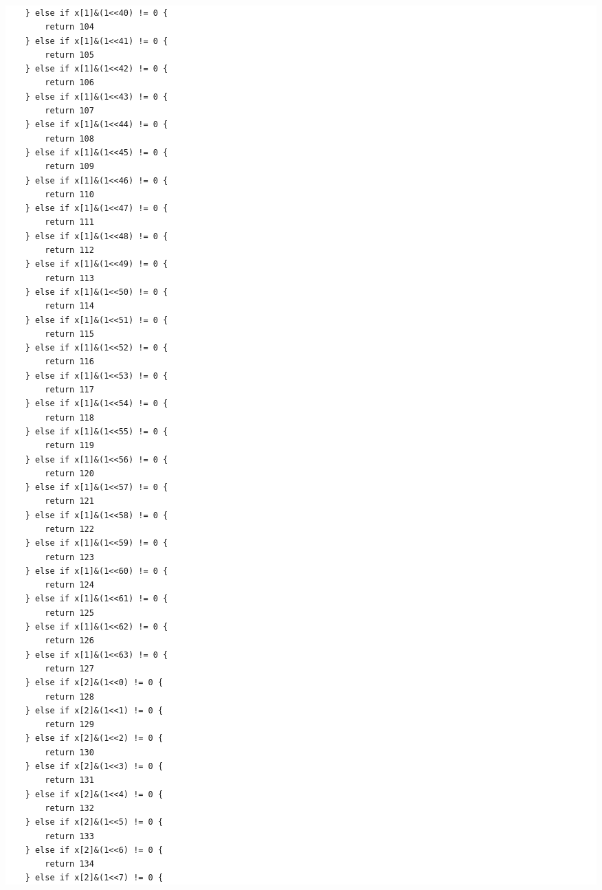 ```
	} else if x[1]&(1<<40) != 0 {
		return 104
	} else if x[1]&(1<<41) != 0 {
		return 105
	} else if x[1]&(1<<42) != 0 {
		return 106
	} else if x[1]&(1<<43) != 0 {
		return 107
	} else if x[1]&(1<<44) != 0 {
		return 108
	} else if x[1]&(1<<45) != 0 {
		return 109
	} else if x[1]&(1<<46) != 0 {
		return 110
	} else if x[1]&(1<<47) != 0 {
		return 111
	} else if x[1]&(1<<48) != 0 {
		return 112
	} else if x[1]&(1<<49) != 0 {
		return 113
	} else if x[1]&(1<<50) != 0 {
		return 114
	} else if x[1]&(1<<51) != 0 {
		return 115
	} else if x[1]&(1<<52) != 0 {
		return 116
	} else if x[1]&(1<<53) != 0 {
		return 117
	} else if x[1]&(1<<54) != 0 {
		return 118
	} else if x[1]&(1<<55) != 0 {
		return 119
	} else if x[1]&(1<<56) != 0 {
		return 120
	} else if x[1]&(1<<57) != 0 {
		return 121
	} else if x[1]&(1<<58) != 0 {
		return 122
	} else if x[1]&(1<<59) != 0 {
		return 123
	} else if x[1]&(1<<60) != 0 {
		return 124
	} else if x[1]&(1<<61) != 0 {
		return 125
	} else if x[1]&(1<<62) != 0 {
		return 126
	} else if x[1]&(1<<63) != 0 {
		return 127
	} else if x[2]&(1<<0) != 0 {
		return 128
	} else if x[2]&(1<<1) != 0 {
		return 129
	} else if x[2]&(1<<2) != 0 {
		return 130
	} else if x[2]&(1<<3) != 0 {
		return 131
	} else if x[2]&(1<<4) != 0 {
		return 132
	} else if x[2]&(1<<5) != 0 {
		return 133
	} else if x[2]&(1<<6) != 0 {
		return 134
	} else if x[2]&(1<<7) != 0 {
```